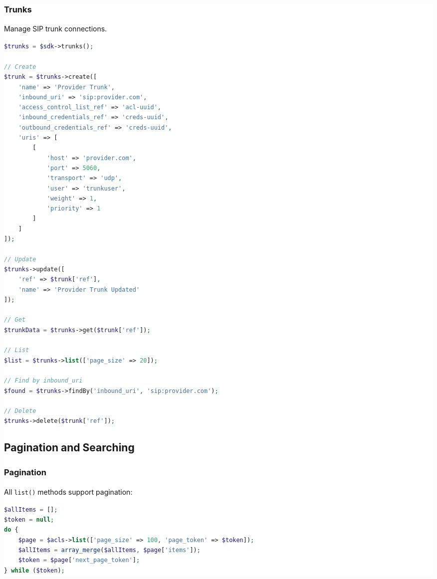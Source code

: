 ### Trunks

Manage SIP trunk connections.

```php
$trunks = $sdk->trunks();

// Create
$trunk = $trunks->create([
    'name' => 'Provider Trunk',
    'inbound_uri' => 'sip:provider.com',
    'access_control_list_ref' => 'acl-uuid',
    'inbound_credentials_ref' => 'creds-uuid',
    'outbound_credentials_ref' => 'creds-uuid',
    'uris' => [
        [
            'host' => 'provider.com',
            'port' => 5060,
            'transport' => 'udp',
            'user' => 'trunkuser',
            'weight' => 1,
            'priority' => 1
        ]
    ]
]);

// Update
$trunks->update([
    'ref' => $trunk['ref'],
    'name' => 'Provider Trunk Updated'
]);

// Get
$trunkData = $trunks->get($trunk['ref']);

// List
$list = $trunks->list(['page_size' => 20]);

// Find by inbound_uri
$found = $trunks->findBy('inbound_uri', 'sip:provider.com');

// Delete
$trunks->delete($trunk['ref']);
```

## Pagination and Searching

### Pagination

All `list()` methods support pagination:

```php
$allItems = [];
$token = null;
do {
    $page = $acls->list(['page_size' => 100, 'page_token' => $token]);
    $allItems = array_merge($allItems, $page['items']);
    $token = $page['next_page_token'];
} while ($token);
```
